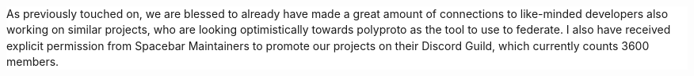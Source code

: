 As previously touched on, we are blessed to already have made a great amount of connections to like-minded developers also working
on similar projects, who are looking optimistically towards polyproto as the tool to use to federate. I also have received explicit
permission from Spacebar Maintainers to promote our projects on their Discord Guild, which currently counts 3600 members.
